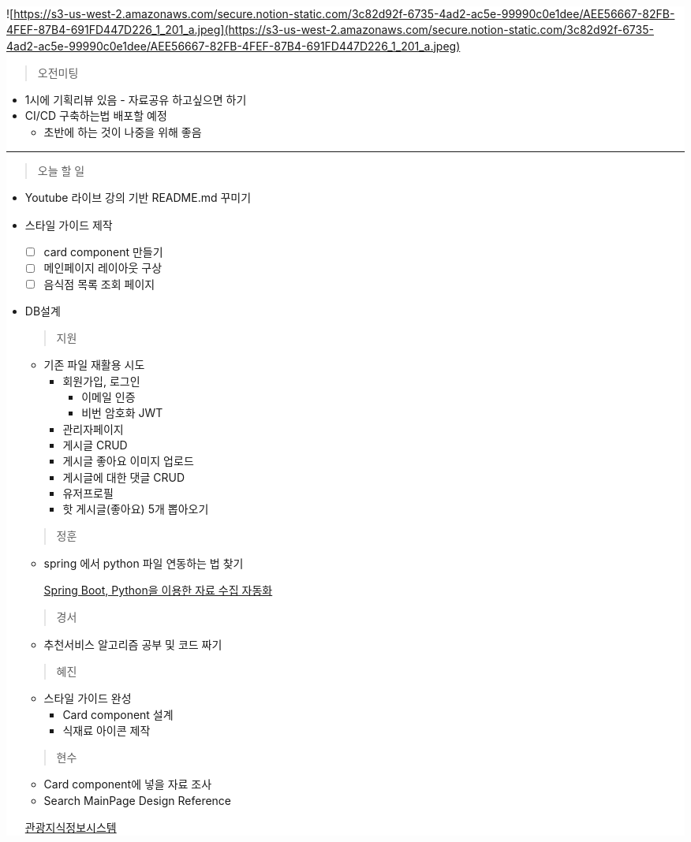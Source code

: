 ![https://s3-us-west-2.amazonaws.com/secure.notion-static.com/3c82d92f-6735-4ad2-ac5e-99990c0e1dee/AEE56667-82FB-4FEF-87B4-691FD447D226_1_201_a.jpeg](https://s3-us-west-2.amazonaws.com/secure.notion-static.com/3c82d92f-6735-4ad2-ac5e-99990c0e1dee/AEE56667-82FB-4FEF-87B4-691FD447D226_1_201_a.jpeg)

> 오전미팅

- 1시에 기획리뷰 있음 - 자료공유 하고싶으면 하기
- CI/CD 구축하는법 배포할 예정
    - 초반에 하는 것이 나중을 위해 좋음

---

> 오늘 할 일

- Youtube 라이브 강의 기반 README.md  꾸미기
- 스타일 가이드 제작
    - [ ]  card component 만들기
    - [ ]  메인페이지 레이아웃 구상
    - [ ]  음식점 목록 조회 페이지
- DB설계

    > 지원

    - 기존 파일 재활용 시도
        - 회원가입, 로그인
            - 이메일 인증
            - 비번 암호화 JWT
        - 관리자페이지
        - 게시글 CRUD
        - 게시글 좋아요 이미지 업로드
        - 게시글에 대한 댓글 CRUD
        - 유저프로필
        - 핫 게시글(좋아요) 5개 뽑아오기

    > 정훈

    - spring 에서 python 파일 연동하는 법 찾기

        [Spring Boot, Python을 이용한 자료 수집 자동화](https://velog.io/@hanbinleejoy/Spring-Boot-Python%EC%9D%84-%EC%9D%B4%EC%9A%A9%ED%95%9C-%EC%9E%90%EB%A3%8C-%EC%88%98%EC%A7%91-%EC%9E%90%EB%8F%99%ED%99%94)

    > 경서

    - 추천서비스 알고리즘 공부 및 코드 짜기

    > 혜진

    - 스타일 가이드 완성
        - Card component 설계
        - 식재료 아이콘 제작

    > 현수

    - Card component에 넣을 자료 조사
    - Search MainPage Design Reference

    [관광지식정보시스템](https://www.tour.go.kr/)